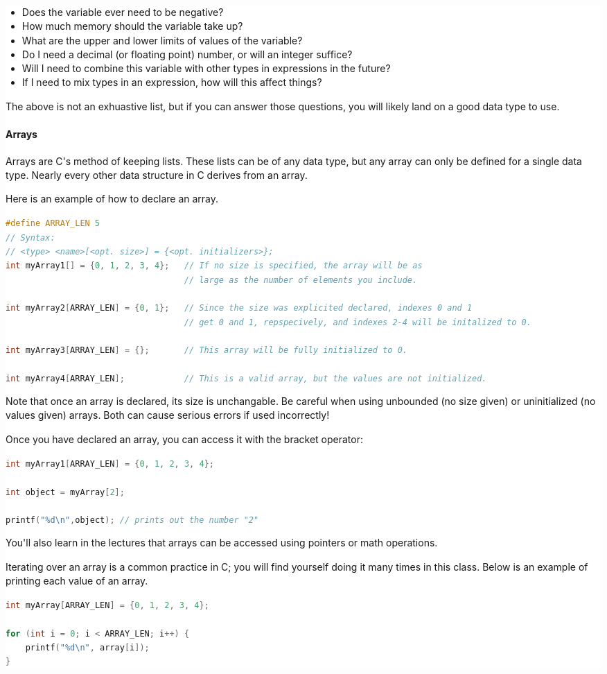 - Does the variable ever need to be negative?
- How much memory should the variable take up?
- What are the upper and lower limits of values of the variable?
- Do I need a decimal (or floating point) number, or will an integer suffice?
- Will I need to combine this variable with other types in expressions in the future?
- If I need to mix types in an expression, how will this affect things?

The above is not an exhuastive list, but if you can answer those questions, you will likely land on a good data type to use.

#### Arrays

Arrays are C's method of keeping lists. These lists can be of any data type, but any array can only be defined for a single data type. Nearly every other data structure in C derives from an array.

Here is an example of how to declare an array.

```c
#define ARRAY_LEN 5
// Syntax:
// <type> <name>[<opt. size>] = {<opt. initializers>};
int myArray1[] = {0, 1, 2, 3, 4};   // If no size is specified, the array will be as
                                    // large as the number of elements you include.

int myArray2[ARRAY_LEN] = {0, 1};   // Since the size was explicited declared, indexes 0 and 1 
                                    // get 0 and 1, repspecively, and indexes 2-4 will be initalized to 0.

int myArray3[ARRAY_LEN] = {};       // This array will be fully initialized to 0.

int myArray4[ARRAY_LEN];            // This is a valid array, but the values are not initialized.
```

Note that once an array is declared, its size is unchangable. Be careful when using unbounded (no size given) or uninitialized (no values given) arrays. Both can cause serious errors if used incorrectly!

Once you have declared an array, you can access it with the bracket operator:

```c
int myArray1[ARRAY_LEN] = {0, 1, 2, 3, 4};

int object = myArray[2];

printf("%d\n",object); // prints out the number "2"
```

You'll also learn in the lectures that arrays can be accessed using pointers or math operations.

Iterating over an array is a common practice in C; you will find yourself doing it many times in this class.  Below is an example of printing each value of an array.

```c
int myArray[ARRAY_LEN] = {0, 1, 2, 3, 4};

for (int i = 0; i < ARRAY_LEN; i++) {
    printf("%d\n", array[i]);
}

```

